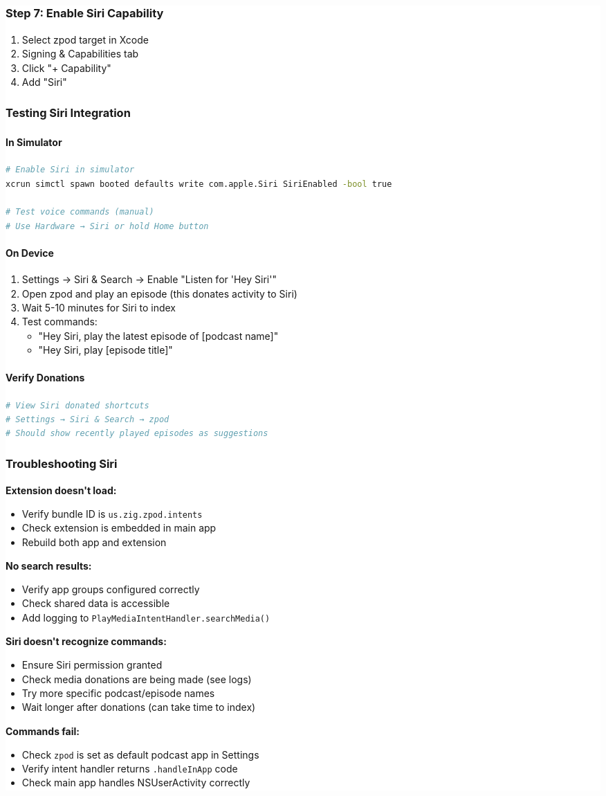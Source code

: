 ### Step 7: Enable Siri Capability

1. Select zpod target in Xcode
2. Signing & Capabilities tab
3. Click "+ Capability"
4. Add "Siri"

### Testing Siri Integration

#### In Simulator
```bash
# Enable Siri in simulator
xcrun simctl spawn booted defaults write com.apple.Siri SiriEnabled -bool true

# Test voice commands (manual)
# Use Hardware → Siri or hold Home button
```

#### On Device
1. Settings → Siri & Search → Enable "Listen for 'Hey Siri'"
2. Open zpod and play an episode (this donates activity to Siri)
3. Wait 5-10 minutes for Siri to index
4. Test commands:
   - "Hey Siri, play the latest episode of [podcast name]"
   - "Hey Siri, play [episode title]"

#### Verify Donations
```bash
# View Siri donated shortcuts
# Settings → Siri & Search → zpod
# Should show recently played episodes as suggestions
```

### Troubleshooting Siri

**Extension doesn't load:**
- Verify bundle ID is `us.zig.zpod.intents`
- Check extension is embedded in main app
- Rebuild both app and extension

**No search results:**
- Verify app groups configured correctly
- Check shared data is accessible
- Add logging to `PlayMediaIntentHandler.searchMedia()`

**Siri doesn't recognize commands:**
- Ensure Siri permission granted
- Check media donations are being made (see logs)
- Try more specific podcast/episode names
- Wait longer after donations (can take time to index)

**Commands fail:**
- Check `zpod` is set as default podcast app in Settings
- Verify intent handler returns `.handleInApp` code
- Check main app handles NSUserActivity correctly
